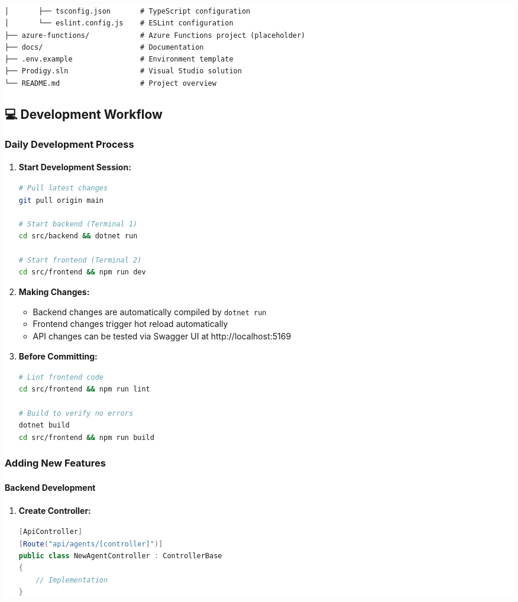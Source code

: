 ```
│       ├── tsconfig.json       # TypeScript configuration
│       └── eslint.config.js    # ESLint configuration
├── azure-functions/            # Azure Functions project (placeholder)
├── docs/                       # Documentation
├── .env.example                # Environment template
├── Prodigy.sln                 # Visual Studio solution
└── README.md                   # Project overview
```

## 💻 Development Workflow

### Daily Development Process

1. **Start Development Session:**
   ```bash
   # Pull latest changes
   git pull origin main
   
   # Start backend (Terminal 1)
   cd src/backend && dotnet run
   
   # Start frontend (Terminal 2)
   cd src/frontend && npm run dev
   ```

2. **Making Changes:**
   - Backend changes are automatically compiled by `dotnet run`
   - Frontend changes trigger hot reload automatically
   - API changes can be tested via Swagger UI at http://localhost:5169

3. **Before Committing:**
   ```bash
   # Lint frontend code
   cd src/frontend && npm run lint
   
   # Build to verify no errors
   dotnet build
   cd src/frontend && npm run build
   ```

### Adding New Features

#### Backend Development
1. **Create Controller:**
   ```csharp
   [ApiController]
   [Route("api/agents/[controller]")]
   public class NewAgentController : ControllerBase
   {
       // Implementation
   }
   ```
